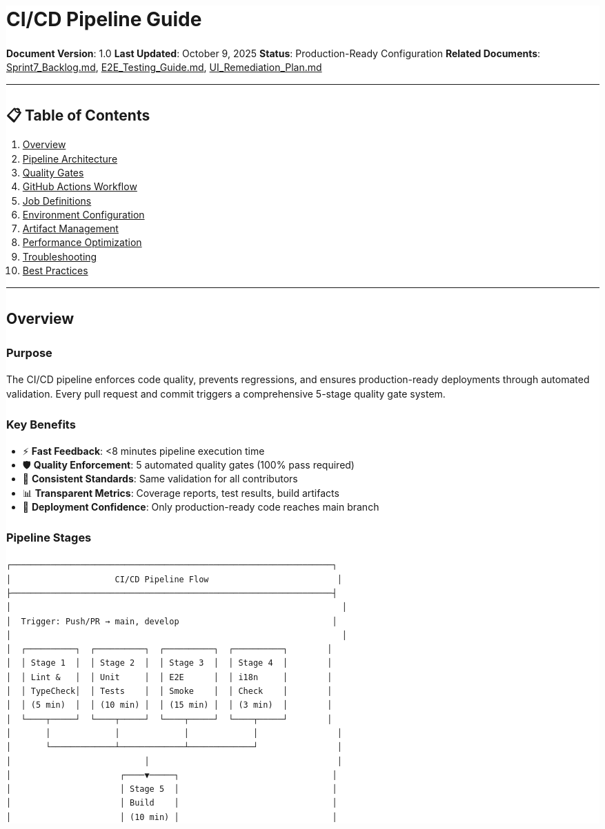 # CI/CD Pipeline Guide

**Document Version**: 1.0
**Last Updated**: October 9, 2025
**Status**: Production-Ready Configuration
**Related Documents**: [Sprint7_Backlog.md](Sprint7_Backlog.md), [E2E_Testing_Guide.md](E2E_Testing_Guide.md), [UI_Remediation_Plan.md](UI_Remediation_Plan.md)

---

## 📋 Table of Contents

1. [Overview](#overview)
2. [Pipeline Architecture](#pipeline-architecture)
3. [Quality Gates](#quality-gates)
4. [GitHub Actions Workflow](#github-actions-workflow)
5. [Job Definitions](#job-definitions)
6. [Environment Configuration](#environment-configuration)
7. [Artifact Management](#artifact-management)
8. [Performance Optimization](#performance-optimization)
9. [Troubleshooting](#troubleshooting)
10. [Best Practices](#best-practices)

---

## Overview

### Purpose

The CI/CD pipeline enforces code quality, prevents regressions, and ensures production-ready deployments through automated validation. Every pull request and commit triggers a comprehensive 5-stage quality gate system.

### Key Benefits

- ⚡ **Fast Feedback**: <8 minutes pipeline execution time
- 🛡️ **Quality Enforcement**: 5 automated quality gates (100% pass required)
- 🔄 **Consistent Standards**: Same validation for all contributors
- 📊 **Transparent Metrics**: Coverage reports, test results, build artifacts
- 🚀 **Deployment Confidence**: Only production-ready code reaches main branch

### Pipeline Stages

```
┌─────────────────────────────────────────────────────────────────┐
│                     CI/CD Pipeline Flow                          │
├─────────────────────────────────────────────────────────────────┤
│                                                                   │
│  Trigger: Push/PR → main, develop                               │
│                                                                   │
│  ┌──────────┐  ┌──────────┐  ┌──────────┐  ┌──────────┐        │
│  │ Stage 1  │  │ Stage 2  │  │ Stage 3  │  │ Stage 4  │        │
│  │ Lint &   │  │ Unit     │  │ E2E      │  │ i18n     │        │
│  │ TypeCheck│  │ Tests    │  │ Smoke    │  │ Check    │        │
│  │ (5 min)  │  │ (10 min) │  │ (15 min) │  │ (3 min)  │        │
│  └────┬─────┘  └────┬─────┘  └────┬─────┘  └────┬─────┘        │
│       │             │             │             │                │
│       └─────────────┴─────────────┴─────────────┘                │
│                           │                                      │
│                      ┌────▼─────┐                               │
│                      │ Stage 5  │                               │
│                      │ Build    │                               │
│                      │ (10 min) │                               │
```